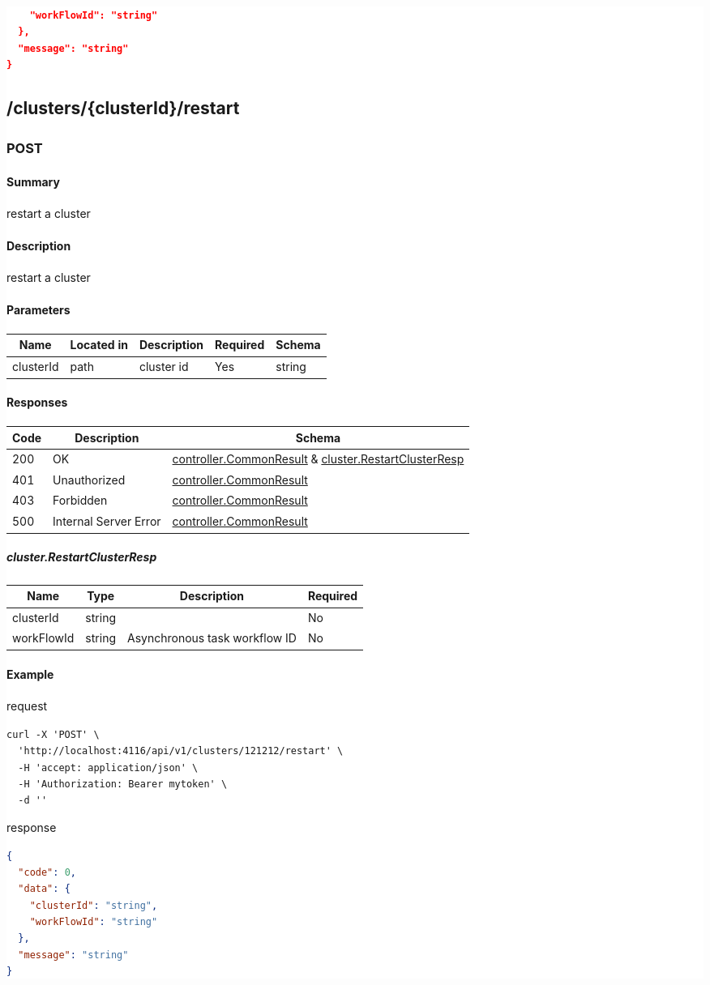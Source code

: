 ```JSON
    "workFlowId": "string"
  },
  "message": "string"
}
```

## /clusters/{clusterId}/restart

### POST
#### Summary

restart a cluster

#### Description

restart a cluster

#### Parameters

| Name | Located in | Description | Required | Schema |
| ---- | ---------- | ----------- | -------- | ---- |
| clusterId | path | cluster id | Yes | string |

#### Responses

| Code | Description | Schema |
| ---- | ----------- | ------ |
| 200 | OK | [controller.CommonResult](#controllercommonresult) & [cluster.RestartClusterResp](#clusterrestartclusterresp) |
| 401 | Unauthorized | [controller.CommonResult](#controllercommonresult) |
| 403 | Forbidden | [controller.CommonResult](#controllercommonresult) |
| 500 | Internal Server Error | [controller.CommonResult](#controllercommonresult) |

##### cluster.RestartClusterResp

| Name | Type | Description | Required |
| ---- | ---- | ----------- | -------- |
| clusterId | string |  | No |
| workFlowId | string | Asynchronous task workflow ID | No |

#### Example
request
```
curl -X 'POST' \
  'http://localhost:4116/api/v1/clusters/121212/restart' \
  -H 'accept: application/json' \
  -H 'Authorization: Bearer mytoken' \
  -d ''
```
response
```JSON
{
  "code": 0,
  "data": {
    "clusterId": "string",
    "workFlowId": "string"
  },
  "message": "string"
}
```
